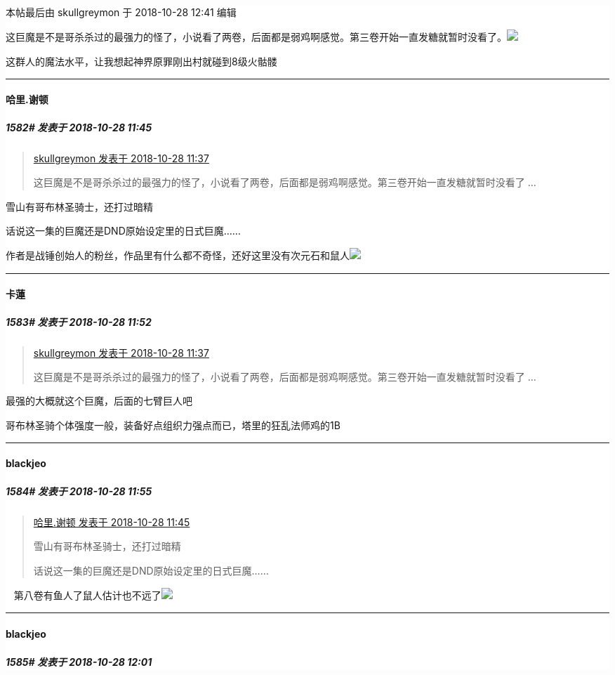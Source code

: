 
 本帖最后由 skullgreymon 于 2018-10-28 12:41 编辑 

这巨魔是不是哥杀杀过的最强力的怪了，小说看了两卷，后面都是弱鸡啊感觉。第三卷开始一直发糖就暂时没看了。<img src="https://static.saraba1st.com/image/smiley/face2017/001.png" referrerpolicy="no-referrer">

这群人的魔法水平，让我想起神界原罪刚出村就碰到8级火骷髅


-----

####  哈里.谢顿  
##### 1582#       发表于 2018-10-28 11:45


<blockquote><a href="httphttps://bbs.saraba1st.com/2b/forum.php?mod=redirect&amp;goto=findpost&amp;pid=41406453&amp;ptid=1582708" target="_blank">skullgreymon 发表于 2018-10-28 11:37</a>

这巨魔是不是哥杀杀过的最强力的怪了，小说看了两卷，后面都是弱鸡啊感觉。第三卷开始一直发糖就暂时没看了 ...</blockquote>
雪山有哥布林圣骑士，还打过暗精

话说这一集的巨魔还是DND原始设定里的日式巨魔……


作者是战锤创始人的粉丝，作品里有什么都不奇怪，还好这里没有次元石和鼠人<img src="https://static.saraba1st.com/image/smiley/face2017/068.png" referrerpolicy="no-referrer">


-----

####  卡蓮  
##### 1583#       发表于 2018-10-28 11:52


<blockquote><a href="httphttps://bbs.saraba1st.com/2b/forum.php?mod=redirect&amp;goto=findpost&amp;pid=41406453&amp;ptid=1582708" target="_blank">skullgreymon 发表于 2018-10-28 11:37</a>

这巨魔是不是哥杀杀过的最强力的怪了，小说看了两卷，后面都是弱鸡啊感觉。第三卷开始一直发糖就暂时没看了 ...</blockquote>
最强的大概就这个巨魔，后面的七臂巨人吧

哥布林圣骑个体强度一般，装备好点组织力强点而已，塔里的狂乱法师鸡的1B


-----

####  blackjeo  
##### 1584#       发表于 2018-10-28 11:55


<blockquote><a href="httphttps://bbs.saraba1st.com/2b/forum.php?mod=redirect&amp;goto=findpost&amp;pid=41406535&amp;ptid=1582708" target="_blank">哈里.谢顿 发表于 2018-10-28 11:45</a>

雪山有哥布林圣骑士，还打过暗精

话说这一集的巨魔还是DND原始设定里的日式巨魔……</blockquote>
   第八卷有鱼人了鼠人估计也不远了<img src="https://static.saraba1st.com/image/smiley/face2017/033.png" referrerpolicy="no-referrer">


-----

####  blackjeo  
##### 1585#       发表于 2018-10-28 12:01
